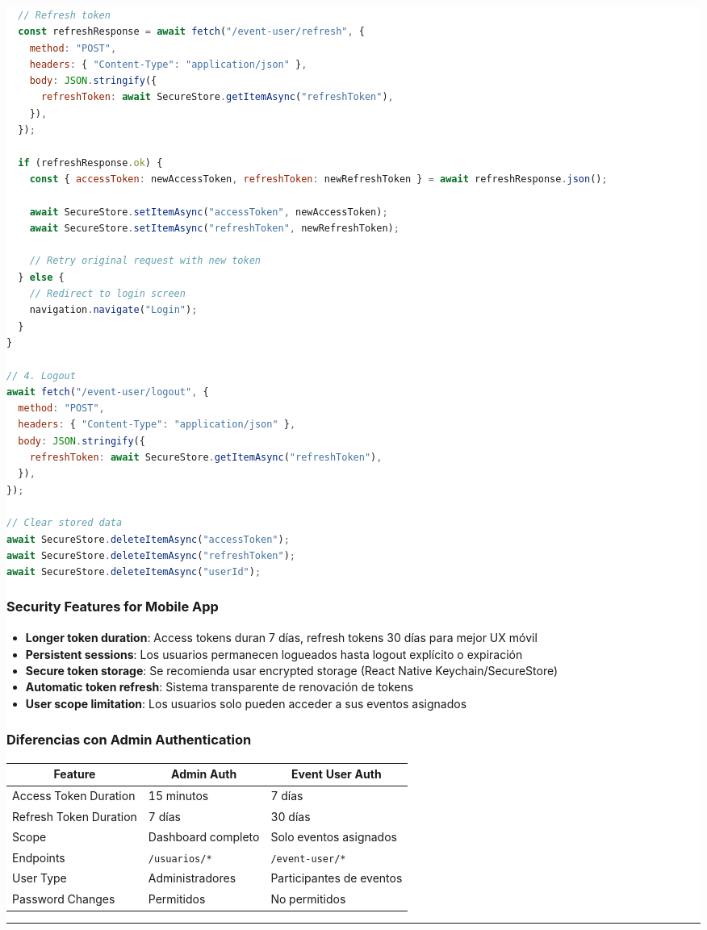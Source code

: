 ```javascript
  // Refresh token
  const refreshResponse = await fetch("/event-user/refresh", {
    method: "POST",
    headers: { "Content-Type": "application/json" },
    body: JSON.stringify({
      refreshToken: await SecureStore.getItemAsync("refreshToken"),
    }),
  });

  if (refreshResponse.ok) {
    const { accessToken: newAccessToken, refreshToken: newRefreshToken } = await refreshResponse.json();

    await SecureStore.setItemAsync("accessToken", newAccessToken);
    await SecureStore.setItemAsync("refreshToken", newRefreshToken);

    // Retry original request with new token
  } else {
    // Redirect to login screen
    navigation.navigate("Login");
  }
}

// 4. Logout
await fetch("/event-user/logout", {
  method: "POST",
  headers: { "Content-Type": "application/json" },
  body: JSON.stringify({
    refreshToken: await SecureStore.getItemAsync("refreshToken"),
  }),
});

// Clear stored data
await SecureStore.deleteItemAsync("accessToken");
await SecureStore.deleteItemAsync("refreshToken");
await SecureStore.deleteItemAsync("userId");
```

### Security Features for Mobile App

- **Longer token duration**: Access tokens duran 7 días, refresh tokens 30 días para mejor UX móvil
- **Persistent sessions**: Los usuarios permanecen logueados hasta logout explícito o expiración
- **Secure token storage**: Se recomienda usar encrypted storage (React Native Keychain/SecureStore)
- **Automatic token refresh**: Sistema transparente de renovación de tokens
- **User scope limitation**: Los usuarios solo pueden acceder a sus eventos asignados

### Diferencias con Admin Authentication

| Feature                | Admin Auth         | Event User Auth          |
| ---------------------- | ------------------ | ------------------------ |
| Access Token Duration  | 15 minutos         | 7 días                   |
| Refresh Token Duration | 7 días             | 30 días                  |
| Scope                  | Dashboard completo | Solo eventos asignados   |
| Endpoints              | `/usuarios/*`      | `/event-user/*`          |
| User Type              | Administradores    | Participantes de eventos |
| Password Changes       | Permitidos         | No permitidos            |

---